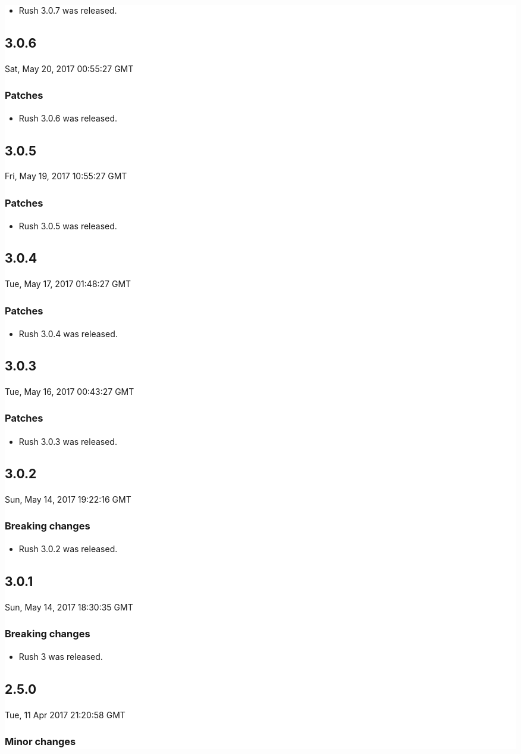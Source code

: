 - Rush 3.0.7 was released.

## 3.0.6
Sat, May 20, 2017 00:55:27 GMT

### Patches

- Rush 3.0.6 was released.

## 3.0.5
Fri, May 19, 2017 10:55:27 GMT

### Patches

- Rush 3.0.5 was released.

## 3.0.4
Tue, May 17, 2017 01:48:27 GMT

### Patches

- Rush 3.0.4 was released.

## 3.0.3
Tue, May 16, 2017 00:43:27 GMT

### Patches

- Rush 3.0.3 was released.

## 3.0.2
Sun, May 14, 2017 19:22:16 GMT

### Breaking changes

- Rush 3.0.2 was released.

## 3.0.1
Sun, May 14, 2017 18:30:35 GMT

### Breaking changes

- Rush 3 was released.

## 2.5.0
Tue, 11 Apr 2017 21:20:58 GMT

### Minor changes
